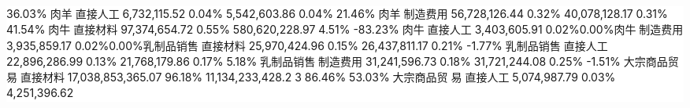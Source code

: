 36.03%
肉羊
直接人工
6,732,115.52
0.04%
5,542,603.86
0.04%
21.46%
肉羊
制造费用
56,728,126.44
0.32%
40,078,128.17
0.31%
41.54%
肉牛
直接材料
97,374,654.72
0.55%
580,620,228.97
4.51%
-83.23%
肉牛
直接人工
3,403,605.91
0.02%0.00%肉牛
制造费用
3,935,859.17
0.02%0.00%乳制品销售
直接材料
25,970,424.96
0.15%
26,437,811.17
0.21%
-1.77%
乳制品销售
直接人工
22,896,286.99
0.13%
21,768,179.86
0.17%
5.18%
乳制品销售
制造费用
31,241,596.73
0.18%
31,721,244.08
0.25%
-1.51%
大宗商品贸
易
直接材料
17,038,853,365.07
96.18%
11,134,233,428.2
3
86.46%
53.03%
大宗商品贸
易
直接人工
5,074,987.79
0.03%
4,251,396.62